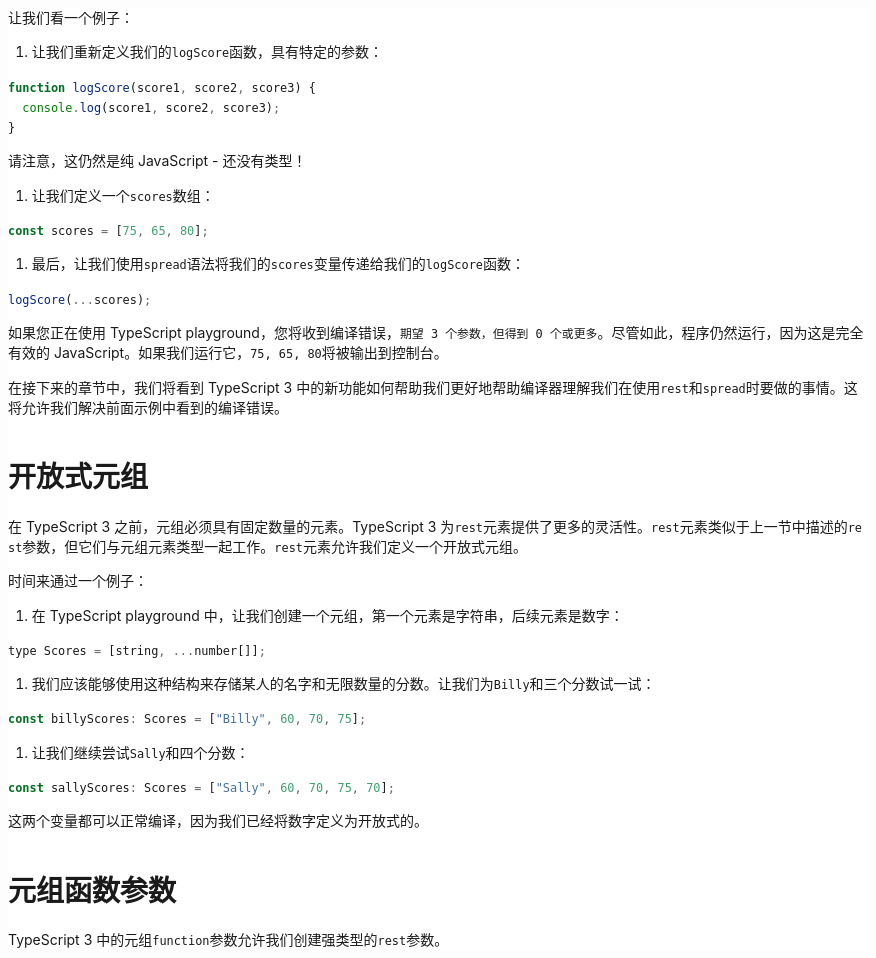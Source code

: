 让我们看一个例子：

1.  让我们重新定义我们的`logScore`函数，具有特定的参数：

```jsx
function logScore(score1, score2, score3) {
  console.log(score1, score2, score3);
}
```

请注意，这仍然是纯 JavaScript - 还没有类型！

1.  让我们定义一个`scores`数组：

```jsx
const scores = [75, 65, 80];
```

1.  最后，让我们使用`spread`语法将我们的`scores`变量传递给我们的`logScore`函数：

```jsx
logScore(...scores);
```

如果您正在使用 TypeScript playground，您将收到编译错误，`期望 3 个参数，但得到 0 个或更多`。尽管如此，程序仍然运行，因为这是完全有效的 JavaScript。如果我们运行它，`75, 65, 80`将被输出到控制台。

在接下来的章节中，我们将看到 TypeScript 3 中的新功能如何帮助我们更好地帮助编译器理解我们在使用`rest`和`spread`时要做的事情。这将允许我们解决前面示例中看到的编译错误。

# 开放式元组

在 TypeScript 3 之前，元组必须具有固定数量的元素。TypeScript 3 为`rest`元素提供了更多的灵活性。`rest`元素类似于上一节中描述的`rest`参数，但它们与元组元素类型一起工作。`rest`元素允许我们定义一个开放式元组。

时间来通过一个例子：

1.  在 TypeScript playground 中，让我们创建一个元组，第一个元素是字符串，后续元素是数字：

```jsx
type Scores = [string, ...number[]];
```

1.  我们应该能够使用这种结构来存储某人的名字和无限数量的分数。让我们为`Billy`和三个分数试一试：

```jsx
const billyScores: Scores = ["Billy", 60, 70, 75];
```

1.  让我们继续尝试`Sally`和四个分数：

```jsx
const sallyScores: Scores = ["Sally", 60, 70, 75, 70];
```

这两个变量都可以正常编译，因为我们已经将数字定义为开放式的。

# 元组函数参数

TypeScript 3 中的元组`function`参数允许我们创建强类型的`rest`参数。
